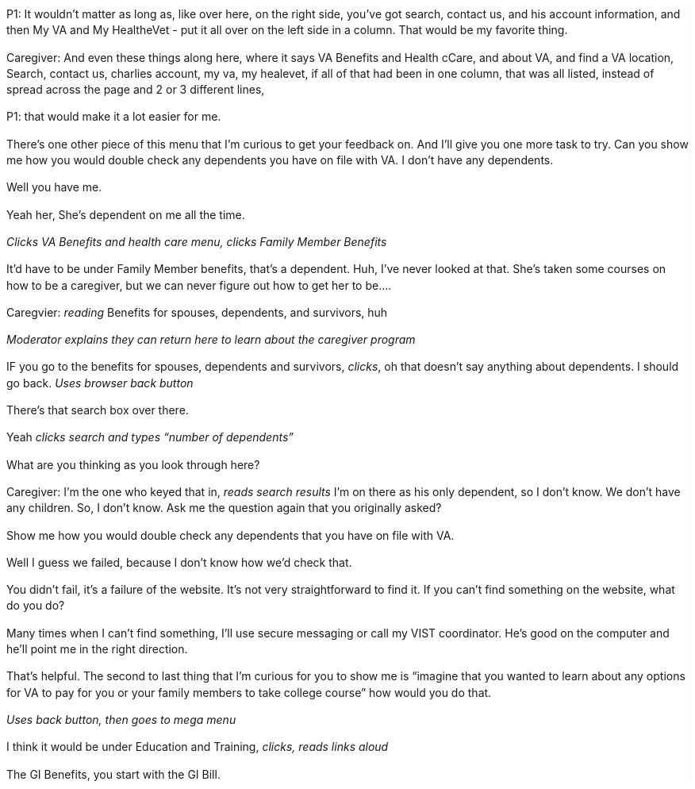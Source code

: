 P1: It wouldn’t matter as long as, like over here, on the right side, you’ve got search, contact us, and his account information, and then My VA and My HealtheVet - put it all over on the left side in a column. That would be my favorite thing.

Caregiver: And even these things along here, where it says VA Benefits and Health cCare, and about VA, and find a VA location, Search, contact us, charlies account, my va, my healevet, if all of that had been in one column, that was all listed, instead of spread across the page and 2 or 3 different lines, 

P1: that would make it a lot easier for me.

There’s one other piece of this menu that I’m curious to get your feedback on. And I’ll give you one more task to try. Can you show me how you would double check any dependents you have on file with VA.  I don’t have any dependents.

Well you have me.

Yeah her, She’s dependent on me all the time.

*Clicks VA Benefits and health care menu, clicks Family Member Benefits*

It’d have to be under Family Member benefits, that’s a dependent. Huh, I’ve never looked at that. She’s taken some courses on how to be a caregiver, but we can never figure out how to get her to be….

Caregvier: *reading* Benefits for spouses, dependents, and survivors, huh

*Moderator explains they can return here to learn about the caregiver program*

IF you go to the benefits for spouses, dependents and survivors, *clicks*, oh that doesn’t say anything about dependents. I should go back. *Uses browser back button*

There’s that search box over there.

Yeah *clicks search and types “number of dependents”*

What are you thinking as you look through here?

Caregiver: I’m the one who keyed that in, *reads search results* I’m on there as his only dependent, so I don’t know. We don’t have any children. So, I don’t know.  Ask me the question again that you originally asked?

Show me how you would double check any dependents that you have on file with VA.

Well I guess we failed, because I don’t know how we’d check that. 

You didn’t fail, it’s a failure of the website. It’s not very straightforward to find it. If you can’t find something on the website, what do you do?

Many times when I can’t find something, I’ll use secure messaging or call my VIST coordinator. He’s good on the computer and he’ll point me in the right direction.

That’s helpful.  The second to last thing that I’m curious for you to show me is “imagine that you wanted to learn about any options for VA to pay for you or your family members to take college course” how would you do that.

*Uses back button, then goes to mega menu*

I think it would be under Education and Training, *clicks, reads links aloud*

The GI Benefits, you start with the GI Bill.
